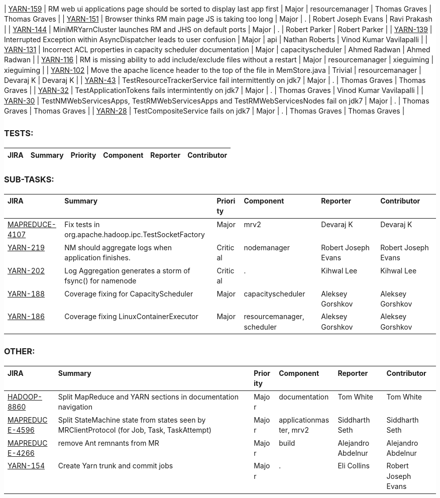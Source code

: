 | [YARN-159](https://issues.apache.org/jira/browse/YARN-159) | RM web ui applications page should be sorted to display last app first |  Major | resourcemanager | Thomas Graves | Thomas Graves |
| [YARN-151](https://issues.apache.org/jira/browse/YARN-151) | Browser thinks RM main page JS is taking too long |  Major | . | Robert Joseph Evans | Ravi Prakash |
| [YARN-144](https://issues.apache.org/jira/browse/YARN-144) | MiniMRYarnCluster launches RM and JHS on default ports |  Major | . | Robert Parker | Robert Parker |
| [YARN-139](https://issues.apache.org/jira/browse/YARN-139) | Interrupted Exception within AsyncDispatcher leads to user confusion |  Major | api | Nathan Roberts | Vinod Kumar Vavilapalli |
| [YARN-131](https://issues.apache.org/jira/browse/YARN-131) | Incorrect ACL properties in capacity scheduler documentation |  Major | capacityscheduler | Ahmed Radwan | Ahmed Radwan |
| [YARN-116](https://issues.apache.org/jira/browse/YARN-116) | RM is missing ability to add include/exclude files without a restart |  Major | resourcemanager | xieguiming | xieguiming |
| [YARN-102](https://issues.apache.org/jira/browse/YARN-102) | Move the apache licence header to the top of the file in MemStore.java |  Trivial | resourcemanager | Devaraj K | Devaraj K |
| [YARN-43](https://issues.apache.org/jira/browse/YARN-43) | TestResourceTrackerService fail intermittently on jdk7 |  Major | . | Thomas Graves | Thomas Graves |
| [YARN-32](https://issues.apache.org/jira/browse/YARN-32) | TestApplicationTokens fails intermintently on jdk7 |  Major | . | Thomas Graves | Vinod Kumar Vavilapalli |
| [YARN-30](https://issues.apache.org/jira/browse/YARN-30) | TestNMWebServicesApps, TestRMWebServicesApps and TestRMWebServicesNodes fail on jdk7 |  Major | . | Thomas Graves | Thomas Graves |
| [YARN-28](https://issues.apache.org/jira/browse/YARN-28) | TestCompositeService fails on jdk7 |  Major | . | Thomas Graves | Thomas Graves |


### TESTS:

| JIRA | Summary | Priority | Component | Reporter | Contributor |
|:---- |:---- | :--- |:---- |:---- |:---- |


### SUB-TASKS:

| JIRA | Summary | Priority | Component | Reporter | Contributor |
|:---- |:---- | :--- |:---- |:---- |:---- |
| [MAPREDUCE-4107](https://issues.apache.org/jira/browse/MAPREDUCE-4107) | Fix tests in org.apache.hadoop.ipc.TestSocketFactory |  Major | mrv2 | Devaraj K | Devaraj K |
| [YARN-219](https://issues.apache.org/jira/browse/YARN-219) | NM should aggregate logs when application finishes. |  Critical | nodemanager | Robert Joseph Evans | Robert Joseph Evans |
| [YARN-202](https://issues.apache.org/jira/browse/YARN-202) | Log Aggregation generates a storm of fsync() for namenode |  Critical | . | Kihwal Lee | Kihwal Lee |
| [YARN-188](https://issues.apache.org/jira/browse/YARN-188) | Coverage fixing for CapacityScheduler |  Major | capacityscheduler | Aleksey Gorshkov | Aleksey Gorshkov |
| [YARN-186](https://issues.apache.org/jira/browse/YARN-186) | Coverage fixing LinuxContainerExecutor |  Major | resourcemanager, scheduler | Aleksey Gorshkov | Aleksey Gorshkov |


### OTHER:

| JIRA | Summary | Priority | Component | Reporter | Contributor |
|:---- |:---- | :--- |:---- |:---- |:---- |
| [HADOOP-8860](https://issues.apache.org/jira/browse/HADOOP-8860) | Split MapReduce and YARN sections in documentation navigation |  Major | documentation | Tom White | Tom White |
| [MAPREDUCE-4596](https://issues.apache.org/jira/browse/MAPREDUCE-4596) | Split StateMachine state from states seen by MRClientProtocol (for Job, Task, TaskAttempt) |  Major | applicationmaster, mrv2 | Siddharth Seth | Siddharth Seth |
| [MAPREDUCE-4266](https://issues.apache.org/jira/browse/MAPREDUCE-4266) | remove Ant remnants from MR |  Major | build | Alejandro Abdelnur | Alejandro Abdelnur |
| [YARN-154](https://issues.apache.org/jira/browse/YARN-154) | Create Yarn trunk and commit jobs |  Major | . | Eli Collins | Robert Joseph Evans |


